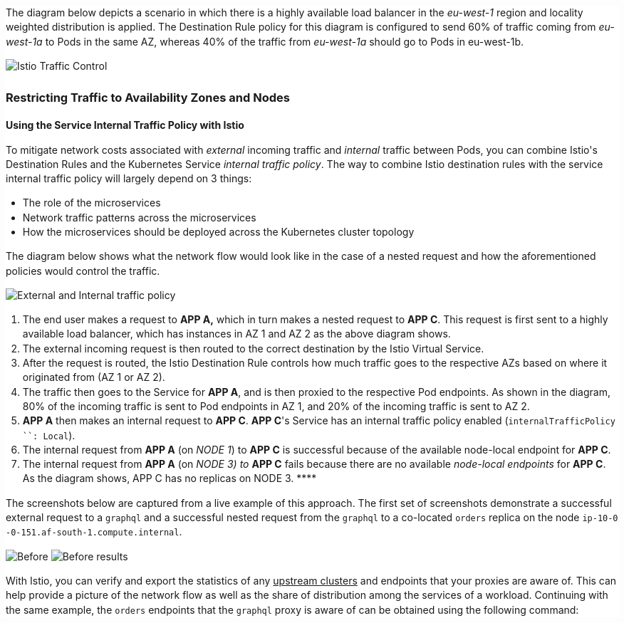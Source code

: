The diagram below depicts a scenario in which there is a highly available load balancer in the _eu-west-1_ region and locality weighted distribution is applied. The Destination Rule policy for this diagram is configured to send 60% of traffic coming from _eu-west-1a_ to Pods in the same AZ, whereas 40% of the traffic from _eu-west-1a_ should go to Pods in eu-west-1b. 

![Istio Traffic Control](../images/istio-traffic-control.png)

### Restricting Traffic to Availability Zones and Nodes

**Using the Service Internal Traffic Policy with Istio**

To mitigate network costs associated with _external_ incoming traffic and _internal_ traffic between Pods, you can combine Istio's Destination Rules and the Kubernetes Service _internal traffic policy_.  The way to combine Istio destination rules with the service internal traffic policy will largely depend on 3 things:

* The role of the microservices
* Network traffic patterns across the microservices
* How the microservices should be deployed across the Kubernetes cluster topology

The diagram below shows what the network flow would look like in the case of a nested request and how the aforementioned policies would control the traffic.

![External and Internal traffic policy](../images/external-and-internal-traffic-policy.png)

1. The end user makes a request to **APP A,** which in turn makes a nested request to **APP C**. This request is first sent to a highly available load balancer, which has instances in AZ 1 and AZ 2 as the above diagram shows.
2. The external incoming request is then routed to the correct destination by the Istio Virtual Service.
3. After the request is routed, the Istio Destination Rule controls how much traffic goes to the respective AZs based on where it originated from (AZ 1 or AZ 2). 
4. The traffic then goes to the Service for **APP A**, and is then proxied to the respective Pod endpoints. As shown in the diagram, 80% of the incoming traffic is sent to Pod endpoints in AZ 1, and 20% of the incoming traffic is sent to AZ 2.
5. **APP A** then makes an internal request to **APP C**. **APP C**'s Service has an internal traffic policy enabled (`internalTrafficPolicy``: Local`). 
6. The internal request from **APP A** (on *NODE 1*) to **APP C** is successful because of the available node-local endpoint for **APP C**. 
7. The internal request from **APP A** (on *NODE 3) to* **APP C** fails because there are no available _node-local endpoints_ for **APP C**. As the diagram shows, APP C has no replicas on NODE 3. **** 

The screenshots below are captured from a live example of this approach. The first set of screenshots demonstrate a successful external request to a `graphql` and a successful nested request from the `graphql` to a co-located `orders` replica on the node `ip-10-0-0-151.af-south-1.compute.internal`. 

![Before](../images/before.png)
![Before results](../images/before-results.png)

With Istio, you can verify and export the statistics of any [upstream clusters](https://www.envoyproxy.io/docs/envoy/latest/intro/arch_overview/intro/terminology) and endpoints that your proxies are aware of. This can help provide a picture of the network flow as well as the share of distribution among the services of a workload. Continuing with the same example, the `orders` endpoints that the `graphql` proxy is aware of can be obtained using the following command:
